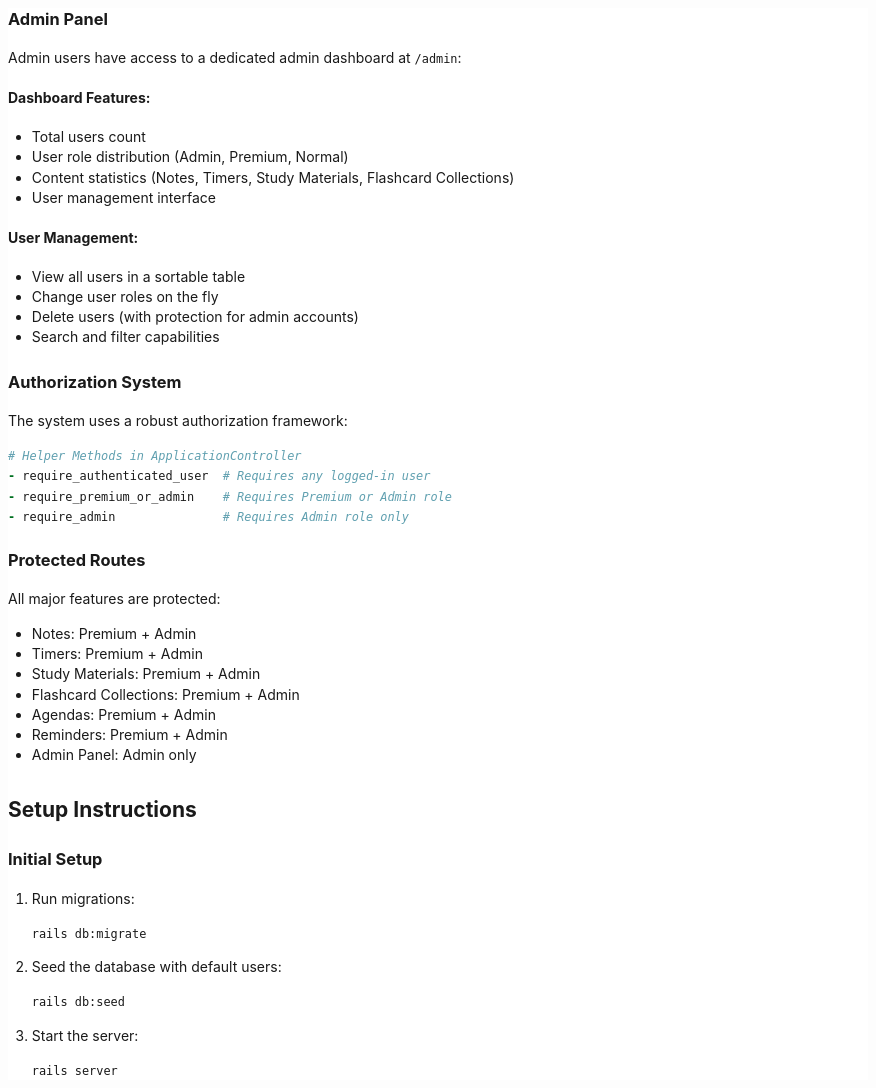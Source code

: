 ### Admin Panel
Admin users have access to a dedicated admin dashboard at `/admin`:

#### Dashboard Features:
- Total users count
- User role distribution (Admin, Premium, Normal)
- Content statistics (Notes, Timers, Study Materials, Flashcard Collections)
- User management interface

#### User Management:
- View all users in a sortable table
- Change user roles on the fly
- Delete users (with protection for admin accounts)
- Search and filter capabilities

### Authorization System
The system uses a robust authorization framework:

```ruby
# Helper Methods in ApplicationController
- require_authenticated_user  # Requires any logged-in user
- require_premium_or_admin    # Requires Premium or Admin role
- require_admin               # Requires Admin role only
```

### Protected Routes
All major features are protected:
- Notes: Premium + Admin
- Timers: Premium + Admin
- Study Materials: Premium + Admin
- Flashcard Collections: Premium + Admin
- Agendas: Premium + Admin
- Reminders: Premium + Admin
- Admin Panel: Admin only

## Setup Instructions

### Initial Setup
1. Run migrations:
   ```bash
   rails db:migrate
   ```

2. Seed the database with default users:
   ```bash
   rails db:seed
   ```

3. Start the server:
   ```bash
   rails server
   ```
